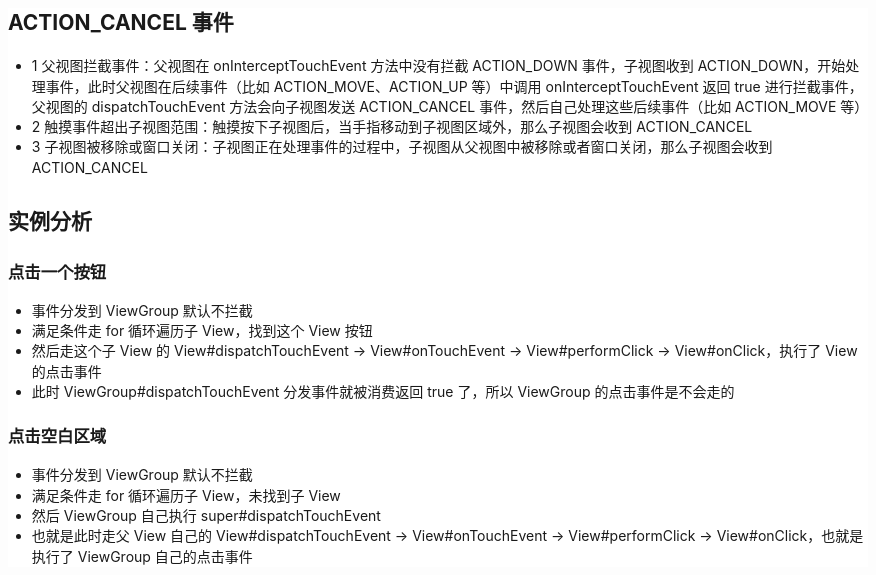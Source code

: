 ## ACTION_CANCEL 事件
- 1 父视图拦截事件：父视图在 onInterceptTouchEvent 方法中没有拦截 ACTION_DOWN 事件，子视图收到 ACTION_DOWN，开始处理事件，此时父视图在后续事件（比如 ACTION_MOVE、ACTION_UP 等）中调用 onInterceptTouchEvent 返回 true 进行拦截事件，父视图的 dispatchTouchEvent 方法会向子视图发送 ACTION_CANCEL 事件，然后自己处理这些后续事件（比如 ACTION_MOVE 等）
- 2 触摸事件超出子视图范围：触摸按下子视图后，当手指移动到子视图区域外，那么子视图会收到 ACTION_CANCEL
- 3 子视图被移除或窗口关闭：子视图正在处理事件的过程中，子视图从父视图中被移除或者窗口关闭，那么子视图会收到 ACTION_CANCEL

## 实例分析
### 点击一个按钮
- 事件分发到 ViewGroup 默认不拦截
- 满足条件走 for 循环遍历子 View，找到这个 View 按钮
- 然后走这个子 View 的 View#dispatchTouchEvent -> View#onTouchEvent -> View#performClick -> View#onClick，执行了 View 的点击事件
- 此时 ViewGroup#dispatchTouchEvent 分发事件就被消费返回 true 了，所以 ViewGroup 的点击事件是不会走的

### 点击空白区域
- 事件分发到 ViewGroup 默认不拦截
- 满足条件走 for 循环遍历子 View，未找到子 View
- 然后 ViewGroup 自己执行 super#dispatchTouchEvent 
- 也就是此时走父 View 自己的 View#dispatchTouchEvent -> View#onTouchEvent -> View#performClick -> View#onClick，也就是执行了 ViewGroup 自己的点击事件

